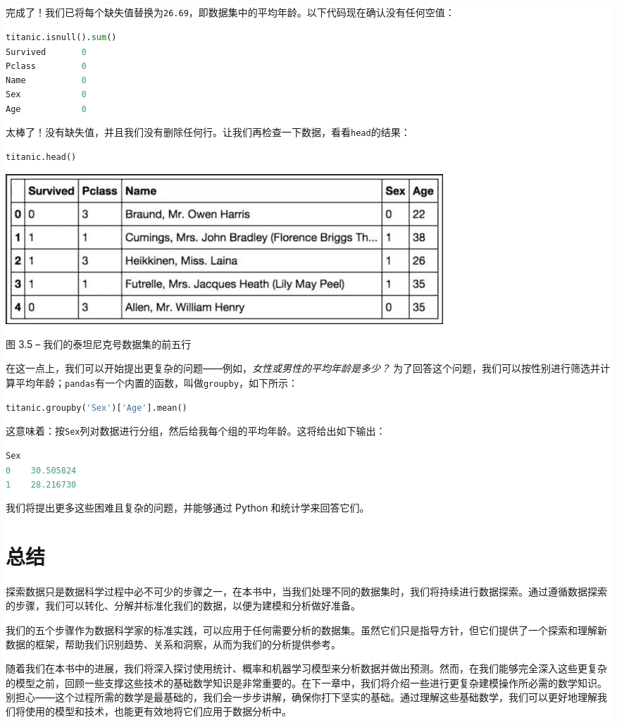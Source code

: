 完成了！我们已将每个缺失值替换为`26.69`，即数据集中的平均年龄。以下代码现在确认没有任何空值：

```py
titanic.isnull().sum()
Survived       0
Pclass         0
Name           0
Sex            0
Age            0
```

太棒了！没有缺失值，并且我们没有删除任何行。让我们再检查一下数据，看看`head`的结果：

```py
titanic.head()
```

![图 3.5 – 我们的泰坦尼克号数据集的前五行](img/B19488_03_05.jpg)

图 3.5 – 我们的泰坦尼克号数据集的前五行

在这一点上，我们可以开始提出更复杂的问题——例如，*女性或男性的平均年龄是多少？* 为了回答这个问题，我们可以按性别进行筛选并计算平均年龄；`pandas`有一个内置的函数，叫做`groupby`，如下所示：

```py
titanic.groupby('Sex')['Age'].mean()
```

这意味着：按`Sex`列对数据进行分组，然后给我每个组的平均年龄。这将给出如下输出：

```py
Sex
0    30.505824
1    28.216730
```

我们将提出更多这些困难且复杂的问题，并能够通过 Python 和统计学来回答它们。

# 总结

探索数据只是数据科学过程中必不可少的步骤之一，在本书中，当我们处理不同的数据集时，我们将持续进行数据探索。通过遵循数据探索的步骤，我们可以转化、分解并标准化我们的数据，以便为建模和分析做好准备。

我们的五个步骤作为数据科学家的标准实践，可以应用于任何需要分析的数据集。虽然它们只是指导方针，但它们提供了一个探索和理解新数据的框架，帮助我们识别趋势、关系和洞察，从而为我们的分析提供参考。

随着我们在本书中的进展，我们将深入探讨使用统计、概率和机器学习模型来分析数据并做出预测。然而，在我们能够完全深入这些更复杂的模型之前，回顾一些支撑这些技术的基础数学知识是非常重要的。在下一章中，我们将介绍一些进行更复杂建模操作所必需的数学知识。别担心——这个过程所需的数学是最基础的，我们会一步步讲解，确保你打下坚实的基础。通过理解这些基础数学，我们可以更好地理解我们将使用的模型和技术，也能更有效地将它们应用于数据分析中。
